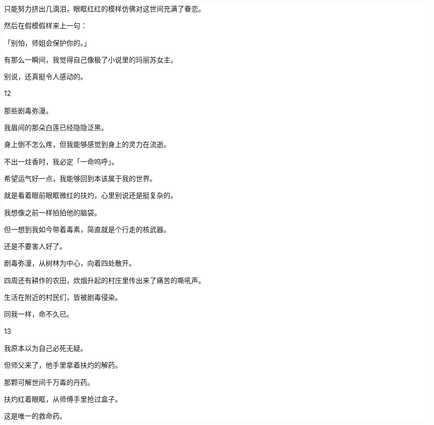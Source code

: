 只能努力挤出几滴泪，眼眶红红的模样仿佛对这世间充满了眷恋。


然后在假模假样来上一句：


「别怕，师姐会保护你的。」


有那么一瞬间，我觉得自己像极了小说里的玛丽苏女主。


别说，还真挺令人感动的。


12


那些剧毒弥漫。


我眉间的那朵白莲已经隐隐泛黑。


身上倒不怎么疼，但我能够感觉到身上的灵力在流逝。


不出一炷香时，我必定「一命呜呼」。


希望运气好一点，我能够回到本该属于我的世界。


就是看着眼前眼眶微红的扶灼，心里别说还是挺复杂的。


我想像之前一样拍拍他的脑袋。


但一想到我如今带着毒素，简直就是个行走的核武器。


还是不要害人好了。


剧毒弥漫，从树林为中心，向着四处散开。


四周还有耕作的农田，炊烟升起的村庄里传出来了痛苦的嘶吼声。


生活在附近的村民们，皆被剧毒侵染。


同我一样，命不久已。


13


我原本以为自己必死无疑。


但师父来了，他手里拿着扶灼的解药。


那颗可解世间千万毒的丹药。


扶灼红着眼眶，从师傅手里抢过盒子。


这是唯一的救命药。
